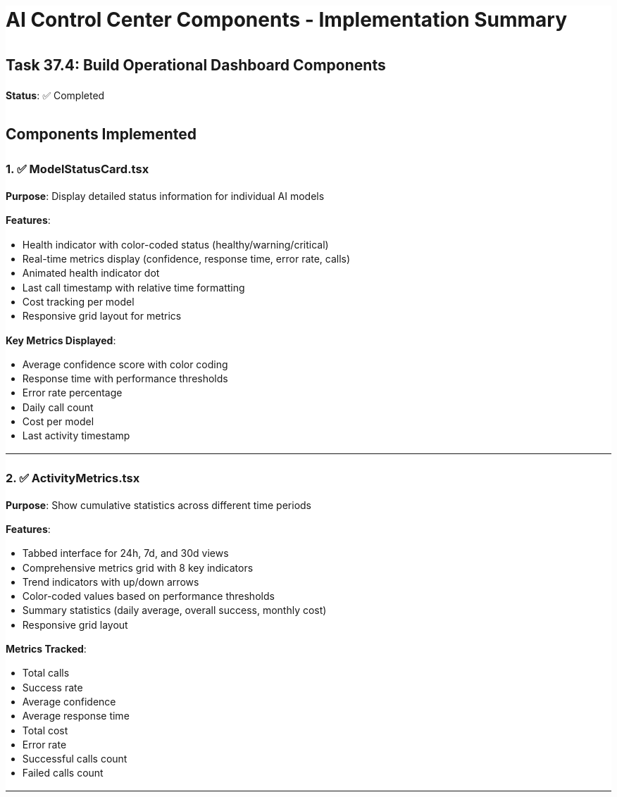 # AI Control Center Components - Implementation Summary

## Task 37.4: Build Operational Dashboard Components

**Status**: ✅ Completed

## Components Implemented

### 1. ✅ ModelStatusCard.tsx
**Purpose**: Display detailed status information for individual AI models

**Features**:
- Health indicator with color-coded status (healthy/warning/critical)
- Real-time metrics display (confidence, response time, error rate, calls)
- Animated health indicator dot
- Last call timestamp with relative time formatting
- Cost tracking per model
- Responsive grid layout for metrics

**Key Metrics Displayed**:
- Average confidence score with color coding
- Response time with performance thresholds
- Error rate percentage
- Daily call count
- Cost per model
- Last activity timestamp

---

### 2. ✅ ActivityMetrics.tsx
**Purpose**: Show cumulative statistics across different time periods

**Features**:
- Tabbed interface for 24h, 7d, and 30d views
- Comprehensive metrics grid with 8 key indicators
- Trend indicators with up/down arrows
- Color-coded values based on performance thresholds
- Summary statistics (daily average, overall success, monthly cost)
- Responsive grid layout

**Metrics Tracked**:
- Total calls
- Success rate
- Average confidence
- Average response time
- Total cost
- Error rate
- Successful calls count
- Failed calls count

---
